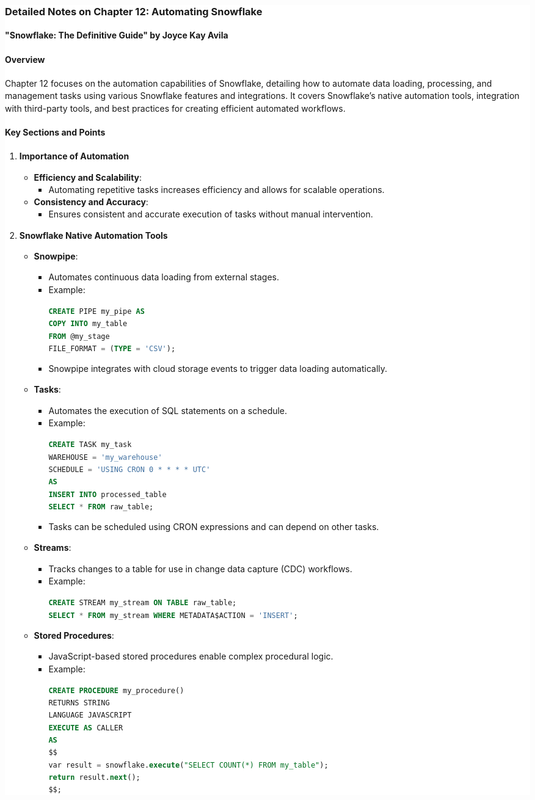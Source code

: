 ### Detailed Notes on Chapter 12: Automating Snowflake
**"Snowflake: The Definitive Guide" by Joyce Kay Avila**

#### **Overview**
Chapter 12 focuses on the automation capabilities of Snowflake, detailing how to automate data loading, processing, and management tasks using various Snowflake features and integrations. It covers Snowflake’s native automation tools, integration with third-party tools, and best practices for creating efficient automated workflows.

#### **Key Sections and Points**

1. **Importance of Automation**
   - **Efficiency and Scalability**:
     - Automating repetitive tasks increases efficiency and allows for scalable operations.
   - **Consistency and Accuracy**:
     - Ensures consistent and accurate execution of tasks without manual intervention.

2. **Snowflake Native Automation Tools**
   - **Snowpipe**:
     - Automates continuous data loading from external stages.
     - Example:
       ```sql
       CREATE PIPE my_pipe AS
       COPY INTO my_table
       FROM @my_stage
       FILE_FORMAT = (TYPE = 'CSV');
       ```
     - Snowpipe integrates with cloud storage events to trigger data loading automatically.

   - **Tasks**:
     - Automates the execution of SQL statements on a schedule.
     - Example:
       ```sql
       CREATE TASK my_task
       WAREHOUSE = 'my_warehouse'
       SCHEDULE = 'USING CRON 0 * * * * UTC'
       AS
       INSERT INTO processed_table
       SELECT * FROM raw_table;
       ```
     - Tasks can be scheduled using CRON expressions and can depend on other tasks.

   - **Streams**:
     - Tracks changes to a table for use in change data capture (CDC) workflows.
     - Example:
       ```sql
       CREATE STREAM my_stream ON TABLE raw_table;
       SELECT * FROM my_stream WHERE METADATA$ACTION = 'INSERT';
       ```

   - **Stored Procedures**:
     - JavaScript-based stored procedures enable complex procedural logic.
     - Example:
       ```sql
       CREATE PROCEDURE my_procedure()
       RETURNS STRING
       LANGUAGE JAVASCRIPT
       EXECUTE AS CALLER
       AS
       $$
       var result = snowflake.execute("SELECT COUNT(*) FROM my_table");
       return result.next();
       $$;
       ```
